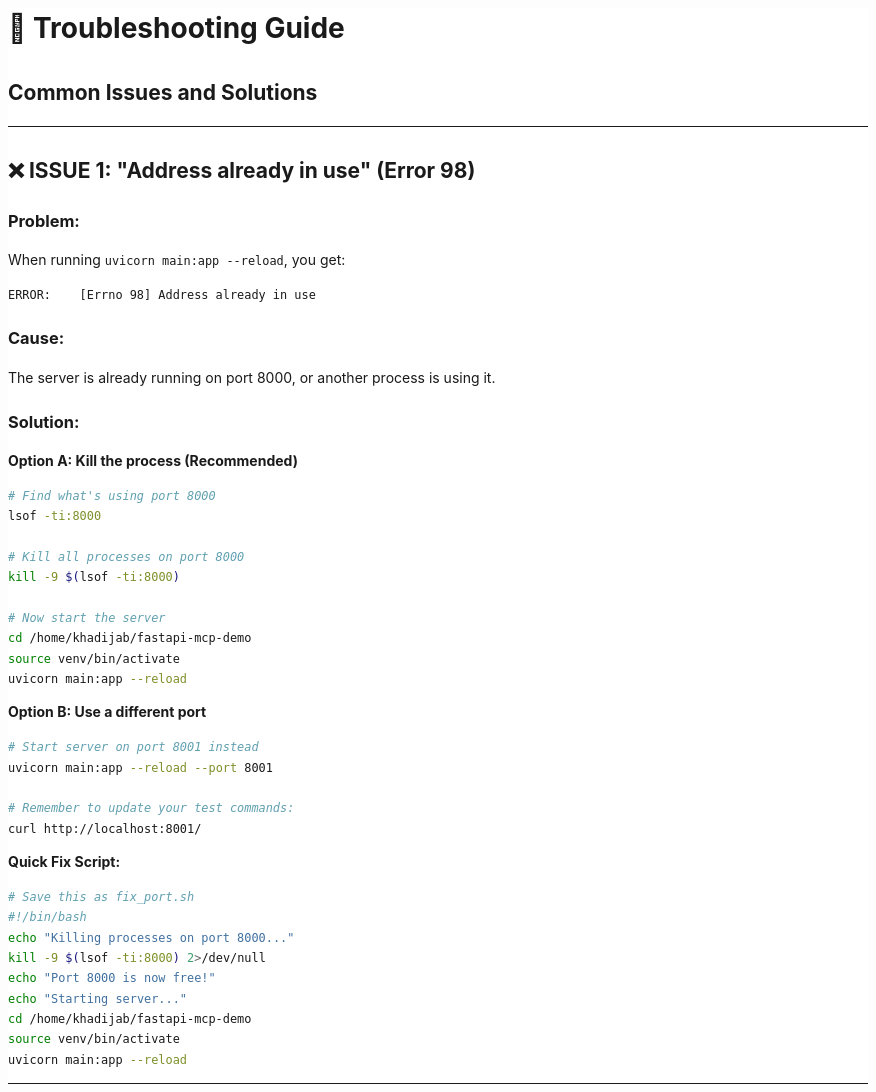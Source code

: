 # 🔧 Troubleshooting Guide

## Common Issues and Solutions

---

## ❌ ISSUE 1: "Address already in use" (Error 98)

### Problem:
When running `uvicorn main:app --reload`, you get:
```
ERROR:    [Errno 98] Address already in use
```

### Cause:
The server is already running on port 8000, or another process is using it.

### Solution:

**Option A: Kill the process (Recommended)**
```bash
# Find what's using port 8000
lsof -ti:8000

# Kill all processes on port 8000
kill -9 $(lsof -ti:8000)

# Now start the server
cd /home/khadijab/fastapi-mcp-demo
source venv/bin/activate
uvicorn main:app --reload
```

**Option B: Use a different port**
```bash
# Start server on port 8001 instead
uvicorn main:app --reload --port 8001

# Remember to update your test commands:
curl http://localhost:8001/
```

**Quick Fix Script:**
```bash
# Save this as fix_port.sh
#!/bin/bash
echo "Killing processes on port 8000..."
kill -9 $(lsof -ti:8000) 2>/dev/null
echo "Port 8000 is now free!"
echo "Starting server..."
cd /home/khadijab/fastapi-mcp-demo
source venv/bin/activate
uvicorn main:app --reload
```

---